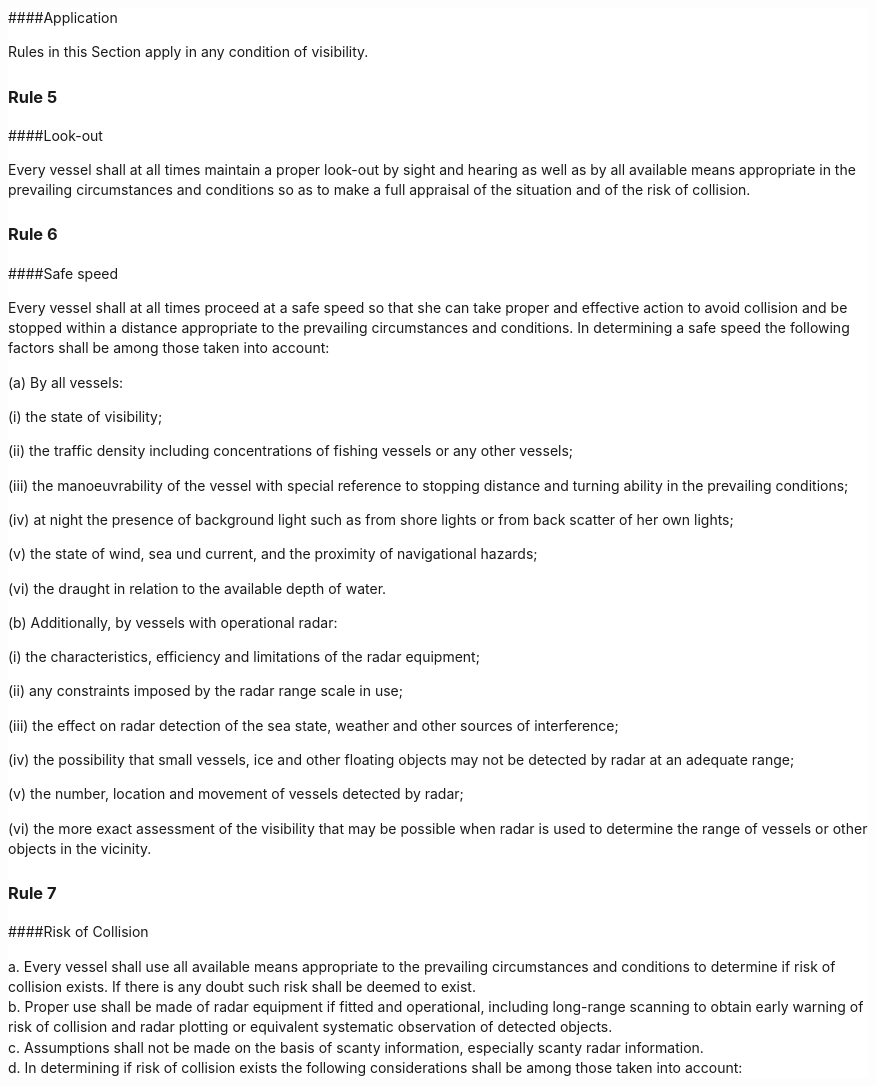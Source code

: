 ####Application

Rules in this Section apply in any condition of visibility. 

### Rule  5  

####Look-out

Every vessel shall at all times maintain a proper look-out by sight and hearing as well as by all available means appropriate in the prevailing circumstances and conditions so as to make a full appraisal of the situation and of the risk of collision. 

### Rule  6  

####Safe speed

Every vessel shall at all times proceed at a safe speed so that she can take proper and effective action to avoid collision and be stopped within a distance appropriate to the prevailing circumstances and conditions. In determining a safe speed the following factors shall be among those taken into account: 

(a)  By all vessels: 

(i) the state of visibility;  

(ii) the traffic density including concentrations of fishing vessels or any other vessels;  

(iii) the manoeuvrability of the vessel with special reference to stopping distance and turning ability in the prevailing conditions;  

(iv) at night the presence of background light such as from shore lights or from back scatter of her own lights;  

(v) the state of wind, sea und current, and the proximity of navigational hazards;  

(vi) the draught in relation to the available depth of water.    

(b)  Additionally, by vessels with operational radar: 

(i) the characteristics, efficiency and limitations of the radar equipment;  

(ii) any constraints imposed by the radar range scale in use;  

(iii) the effect on radar detection of the sea state, weather and other sources of interference;  

(iv) the possibility that small vessels, ice and other floating objects may not be detected by radar at an adequate range;  

(v) the number, location and movement of vessels detected by radar;  

(vi) the more exact assessment of the visibility that may be possible when radar is used to determine the range of vessels or other objects in the vicinity.     

### Rule  7  

####Risk of Collision

a.  Every vessel shall use all available means appropriate to the prevailing circumstances and conditions to determine if risk of collision exists. If there is any doubt such risk shall be deemed to exist.   
b.  Proper use shall be made of radar equipment if fitted and operational, including long-range scanning to obtain early warning of risk of collision and radar plotting or equivalent systematic observation of detected objects.   
c.  Assumptions shall not be made on the basis of scanty information, especially scanty radar information.   
d.  In determining if risk of collision exists the following considerations shall be among those taken into account: 
